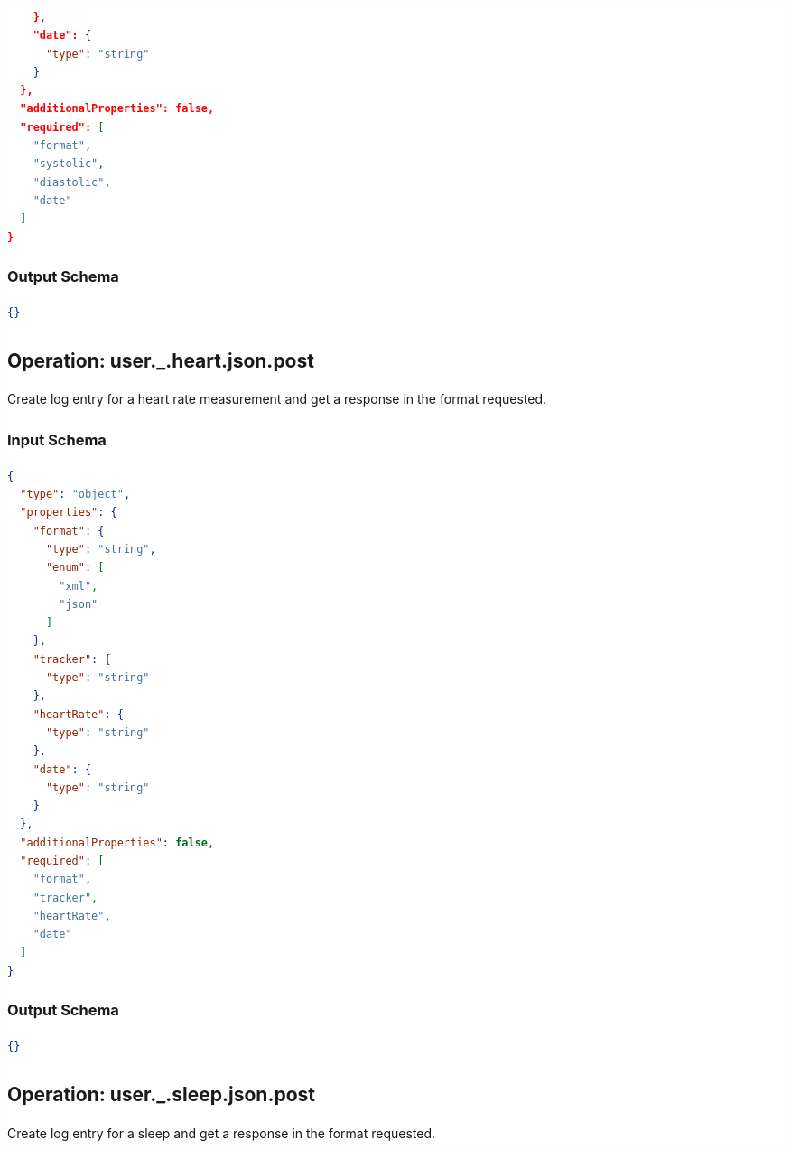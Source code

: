 ```json
    },
    "date": {
      "type": "string"
    }
  },
  "additionalProperties": false,
  "required": [
    "format",
    "systolic",
    "diastolic",
    "date"
  ]
}
```
### Output Schema
```json
{}
```
## Operation: user._.heart.json.post
Create log entry for a heart rate measurement and get a response in the format requested.

### Input Schema
```json
{
  "type": "object",
  "properties": {
    "format": {
      "type": "string",
      "enum": [
        "xml",
        "json"
      ]
    },
    "tracker": {
      "type": "string"
    },
    "heartRate": {
      "type": "string"
    },
    "date": {
      "type": "string"
    }
  },
  "additionalProperties": false,
  "required": [
    "format",
    "tracker",
    "heartRate",
    "date"
  ]
}
```
### Output Schema
```json
{}
```
## Operation: user._.sleep.json.post
Create log entry for a sleep and get a response in the format requested.
